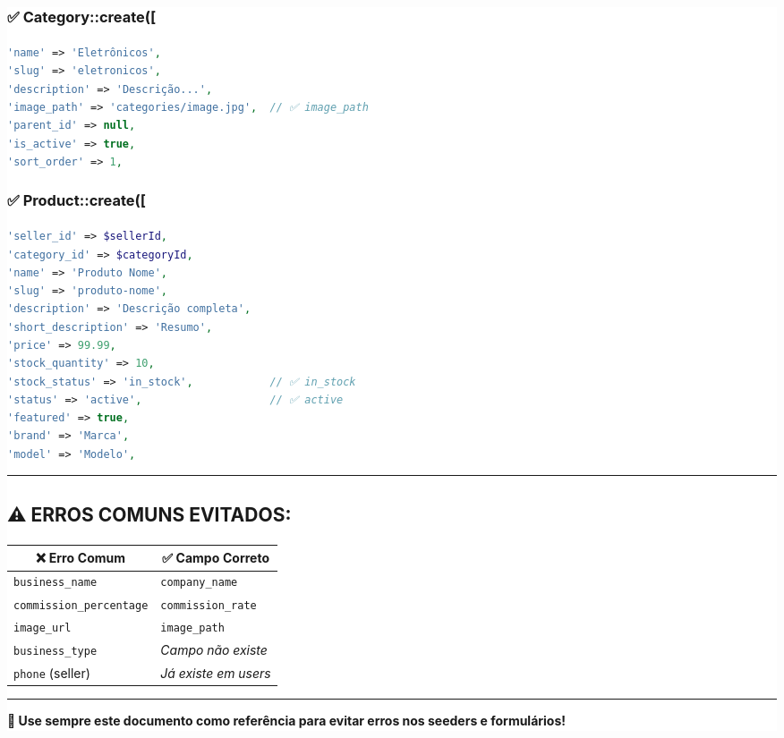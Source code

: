 ### ✅ **Category::create([**
```php
'name' => 'Eletrônicos',
'slug' => 'eletronicos',
'description' => 'Descrição...',
'image_path' => 'categories/image.jpg',  // ✅ image_path
'parent_id' => null,
'is_active' => true,
'sort_order' => 1,
```

### ✅ **Product::create([**
```php
'seller_id' => $sellerId,
'category_id' => $categoryId,
'name' => 'Produto Nome',
'slug' => 'produto-nome',
'description' => 'Descrição completa',
'short_description' => 'Resumo',
'price' => 99.99,
'stock_quantity' => 10,
'stock_status' => 'in_stock',            // ✅ in_stock
'status' => 'active',                    // ✅ active
'featured' => true,
'brand' => 'Marca',
'model' => 'Modelo',
```

---

## ⚠️ **ERROS COMUNS EVITADOS:**

| ❌ Erro Comum | ✅ Campo Correto |
|---------------|-----------------|
| `business_name` | `company_name` |
| `commission_percentage` | `commission_rate` |
| `image_url` | `image_path` |
| `business_type` | *Campo não existe* |
| `phone` (seller) | *Já existe em users* |

---

**🎯 Use sempre este documento como referência para evitar erros nos seeders e formulários!**